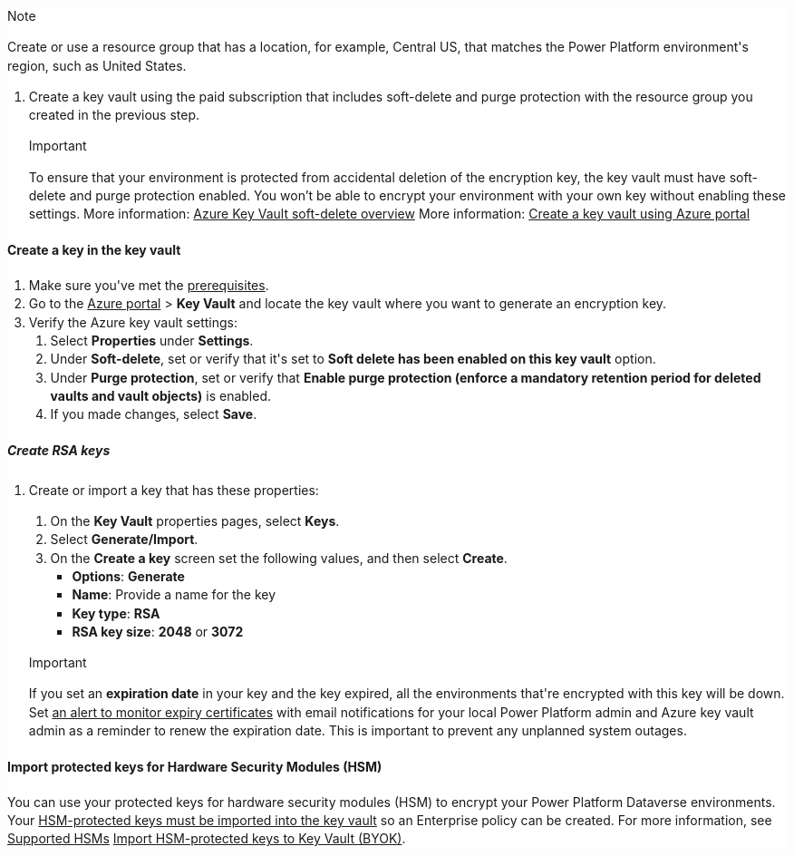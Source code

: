    > [!Note]
   > Create or use a resource group that has a location, for example, Central US, that matches the Power Platform environment's region, such as United States.

1. Create a key vault using the paid subscription that includes soft-delete and purge protection with the resource group you created in the previous step.

   > [!IMPORTANT]
   > To ensure that your environment is protected from accidental deletion of the encryption key, the key vault must have soft-delete and purge protection enabled. You won’t be able to encrypt your environment with your own key without enabling these settings. More information: [Azure Key Vault soft-delete overview](/azure/key-vault/general/soft-delete-overview) More information: [Create a key vault using Azure portal](/azure/key-vault/general/quick-create-portal)

#### Create a key in the key vault

1. Make sure you've met the [prerequisites](#prerequisites).
1. Go to the [Azure portal](https://ms.portal.azure.com/) > **Key Vault** and locate the key vault where you want to generate an encryption key.
1. Verify the Azure key vault settings:
   1. Select **Properties** under **Settings**.
   1. Under **Soft-delete**, set or verify that it's set to **Soft delete has been enabled on this key vault** option.
   1. Under **Purge protection**, set or verify that **Enable purge protection (enforce a mandatory retention period for deleted vaults and vault objects)** is enabled.
   1. If you made changes, select **Save**.

##### Create RSA keys

1. Create or import a key that has these properties:
   1. On the **Key Vault** properties pages, select **Keys**.
   1. Select **Generate/Import**.
   1. On the **Create a key** screen set the following values, and then select **Create**.
      - **Options**: **Generate**
      - **Name**: Provide a name for the key
      - **Key type**: **RSA**
      - **RSA key size**: **2048** or **3072**

   > [!Important]
   > If you set an **expiration date** in your key and the key expired, all the environments that're encrypted with this key will be down. Set [an alert to monitor expiry certificates](/azure/key-vault/general/alert#example-log-query-alert-for-near-expiry-certificates) with email notifications for your local Power Platform admin and Azure key vault admin as a reminder to renew the expiration date. This is important to prevent any unplanned system outages.  

#### Import protected keys for Hardware Security Modules (HSM)

You can use your protected keys for hardware security modules (HSM) to encrypt your Power Platform Dataverse environments. Your [HSM-protected keys must be imported into the key vault](/azure/key-vault/keys/hsm-protected-keys) so an Enterprise policy can be created. For more information, see [Supported HSMs](/azure/key-vault/keys/hsm-protected-keys#supported-hsms) [Import HSM-protected keys to Key Vault (BYOK)](/azure/key-vault/keys/hsm-protected-keys-byok?tabs=azure-cli).
